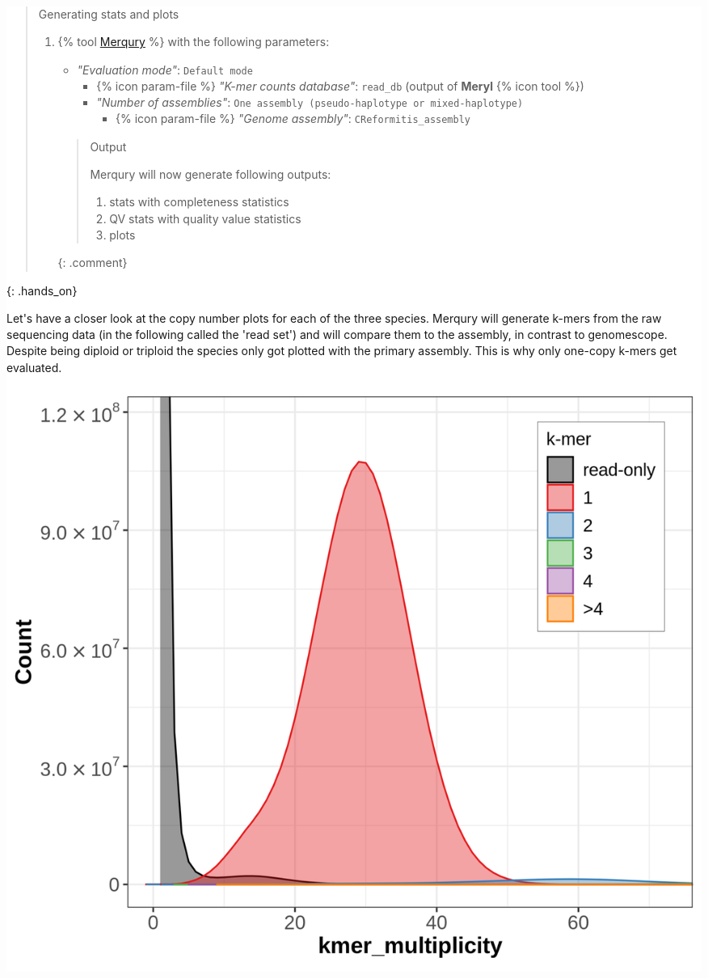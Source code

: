 > <hands-on-title> Generating stats and plots </hands-on-title>
>
> 1. {% tool [Merqury](toolshed.g2.bx.psu.edu/repos/iuc/merqury/merqury/1.3+galaxy2) %} with the following parameters:
>    - *"Evaluation mode"*: `Default mode`
>        - {% icon param-file %} *"K-mer counts database"*: `read_db` (output of **Meryl** {% icon tool %})
>        - *"Number of assemblies"*: `One assembly (pseudo-haplotype or mixed-haplotype)`
>            - {% icon param-file %} *"Genome assembly"*: `CReformitis_assembly` 
>
>    > <comment-title> Output </comment-title>
>    >
>    > Merqury will now generate following outputs:
>    >
>    >  1. stats with completeness statistics
>    >  2. QV stats with quality value statistics
>    >  3. plots
>    >
>    {: .comment}
>
{: .hands_on}

Let's have a closer look at the copy number plots for each of the three species. Merqury will generate k-mers from the raw sequencing data (in the following called the 'read set') and will compare them to the assembly, in contrast to genomescope. Despite being diploid or triploid the species only got plotted with the primary assembly. This is why only one-copy k-mers get evaluated.

![Figure 14: Merqury plot](../../images/post-assembly-QC/Eschrichtius-robustus.spectra-cn.fl.png "Merqury copy numbers (CN) plot of the whale (*Eschrichtius robustus*). The red area displays the k-mers of the assembly. The black area displays the k-mers only found in the read set. The black area can be indicative for sequencing error in the read set or missing sequences in the assembly.")
